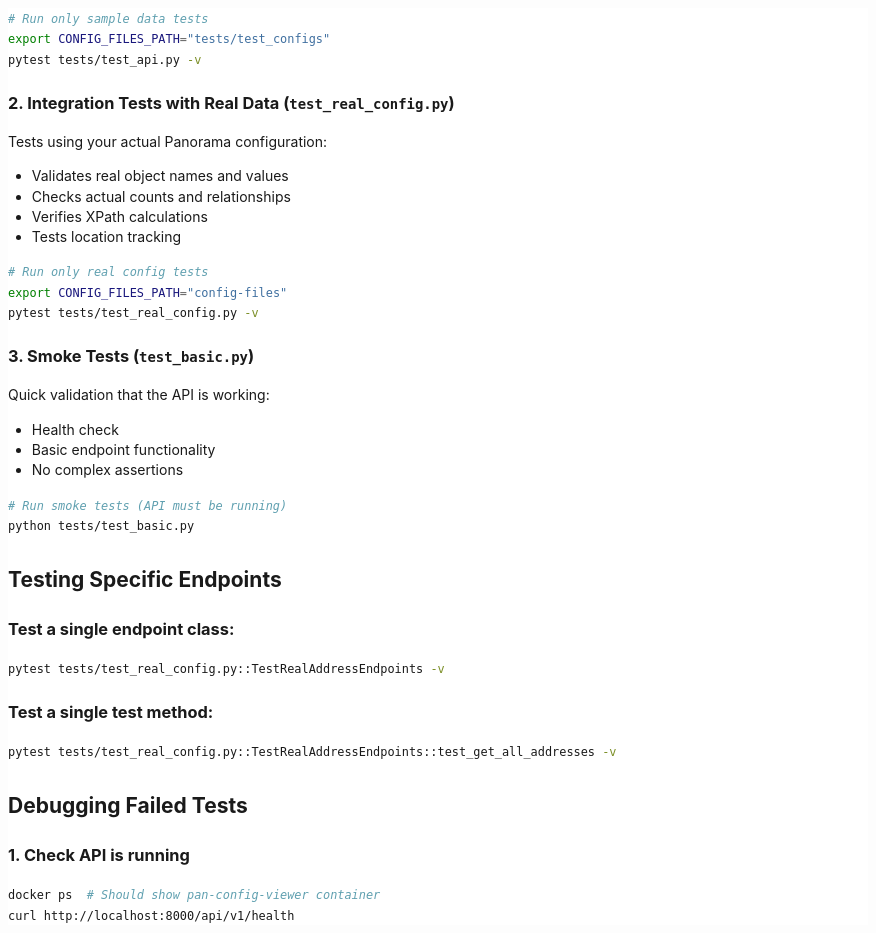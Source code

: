 ```bash
# Run only sample data tests
export CONFIG_FILES_PATH="tests/test_configs"
pytest tests/test_api.py -v
```

### 2. Integration Tests with Real Data (`test_real_config.py`)

Tests using your actual Panorama configuration:
- Validates real object names and values
- Checks actual counts and relationships
- Verifies XPath calculations
- Tests location tracking

```bash
# Run only real config tests
export CONFIG_FILES_PATH="config-files"
pytest tests/test_real_config.py -v
```

### 3. Smoke Tests (`test_basic.py`)

Quick validation that the API is working:
- Health check
- Basic endpoint functionality
- No complex assertions

```bash
# Run smoke tests (API must be running)
python tests/test_basic.py
```

## Testing Specific Endpoints

### Test a single endpoint class:
```bash
pytest tests/test_real_config.py::TestRealAddressEndpoints -v
```

### Test a single test method:
```bash
pytest tests/test_real_config.py::TestRealAddressEndpoints::test_get_all_addresses -v
```

## Debugging Failed Tests

### 1. Check API is running
```bash
docker ps  # Should show pan-config-viewer container
curl http://localhost:8000/api/v1/health
```
